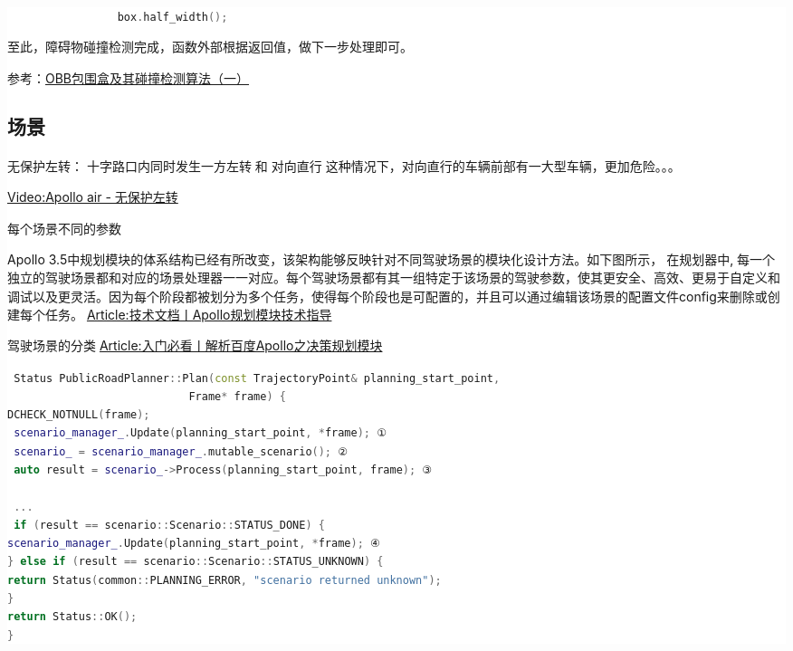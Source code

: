 ```c++  
                 box.half_width();

```

至此，障碍物碰撞检测完成，函数外部根据返回值，做下一步处理即可。



参考：[OBB包围盒及其碰撞检测算法（一）](https://blog.csdn.net/ARTELE/article/details/54729847?spm=1001.2101.3001.6650.7&utm_medium=distribute.pc_relevant.none-task-blog-2%7Edefault%7EBlogCommendFromBaidu%7ERate-7.pc_relevant_default&depth_1-utm_source=distribute.pc_relevant.none-task-blog-2%7Edefault%7EBlogCommendFromBaidu%7ERate-7.pc_relevant_default&utm_relevant_index=12)



## 场景







无保护左转： 十字路口内同时发生一方左转 和 对向直行
这种情况下，对向直行的车辆前部有一大型车辆，更加危险。。。

[Video:Apollo air - 无保护左转](https://haokan.baidu.com/v?pd=wisenatural&vid=8586707211770843840)



每个场景不同的参数

Apollo 3.5中规划模块的体系结构已经有所改变，该架构能够反映针对不同驾驶场景的模块化设计方法。如下图所示， 在规划器中, 每一个独立的驾驶场景都和对应的场景处理器一一对应。每个驾驶场景都有其一组特定于该场景的驾驶参数，使其更安全、高效、更易于自定义和调试以及更灵活。因为每个阶段都被划分为多个任务，使得每个阶段也是可配置的，并且可以通过编辑该场景的配置文件config来删除或创建每个任务。
[Article:技术文档丨Apollo规划模块技术指导](https://mp.weixin.qq.com/s/ou1Sot_CmpsQ5R5cP0hkVw)



驾驶场景的分类 
[Article:入门必看丨解析百度Apollo之决策规划模块](https://mp.weixin.qq.com/s/hg3LTvtm_3jVKC0eSaPfvQ)



```c++  
 Status PublicRoadPlanner::Plan(const TrajectoryPoint& planning_start_point,
                            Frame* frame) {
DCHECK_NOTNULL(frame);
 scenario_manager_.Update(planning_start_point, *frame); ①
 scenario_ = scenario_manager_.mutable_scenario(); ②
 auto result = scenario_->Process(planning_start_point, frame); ③
 
 ...
 if (result == scenario::Scenario::STATUS_DONE) {
scenario_manager_.Update(planning_start_point, *frame); ④
} else if (result == scenario::Scenario::STATUS_UNKNOWN) {
return Status(common::PLANNING_ERROR, "scenario returned unknown");
}
return Status::OK();
}

```
